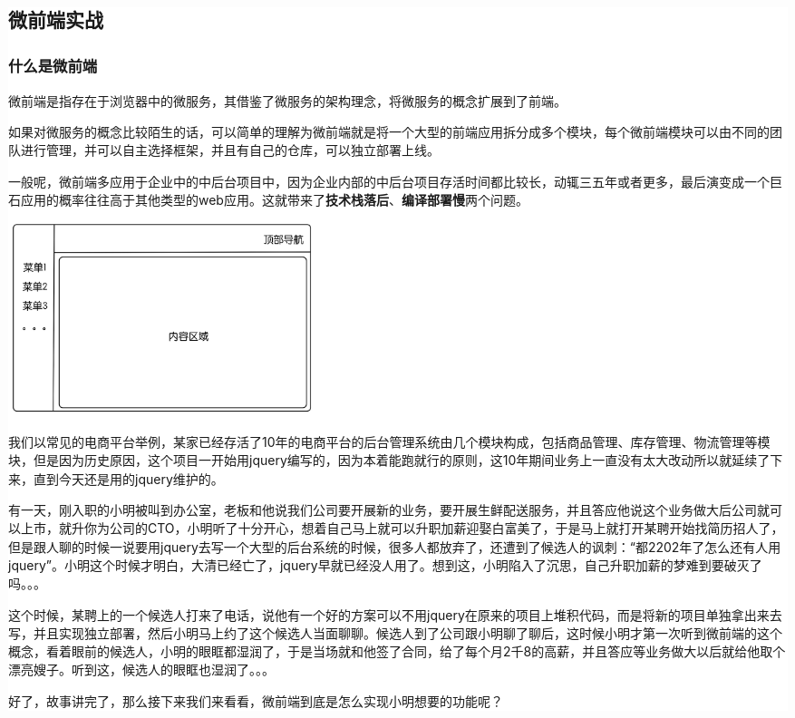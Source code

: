 ## 微前端实战

### 什么是微前端

微前端是指存在于浏览器中的微服务，其借鉴了微服务的架构理念，将微服务的概念扩展到了前端。

如果对微服务的概念比较陌生的话，可以简单的理解为微前端就是将一个大型的前端应用拆分成多个模块，每个微前端模块可以由不同的团队进行管理，并可以自主选择框架，并且有自己的仓库，可以独立部署上线。

一般呢，微前端多应用于企业中的中后台项目中，因为企业内部的中后台项目存活时间都比较长，动辄三五年或者更多，最后演变成一个巨石应用的概率往往高于其他类型的web应用。这就带来了**技术栈落后**、**编译部署慢**两个问题。

<img src="./notes/image-20221031143509501.png" alt="image-20221031143509501" style="zoom:33%;" />

我们以常见的电商平台举例，某家已经存活了10年的电商平台的后台管理系统由几个模块构成，包括商品管理、库存管理、物流管理等模块，但是因为历史原因，这个项目一开始用jquery编写的，因为本着能跑就行的原则，这10年期间业务上一直没有太大改动所以就延续了下来，直到今天还是用的jquery维护的。

有一天，刚入职的小明被叫到办公室，老板和他说我们公司要开展新的业务，要开展生鲜配送服务，并且答应他说这个业务做大后公司就可以上市，就升你为公司的CTO，小明听了十分开心，想着自己马上就可以升职加薪迎娶白富美了，于是马上就打开某聘开始找简历招人了，但是跟人聊的时候一说要用jquery去写一个大型的后台系统的时候，很多人都放弃了，还遭到了候选人的讽刺：“都2202年了怎么还有人用jquery”。小明这个时候才明白，大清已经亡了，jquery早就已经没人用了。想到这，小明陷入了沉思，自己升职加薪的梦难到要破灭了吗。。。

这个时候，某聘上的一个候选人打来了电话，说他有一个好的方案可以不用jquery在原来的项目上堆积代码，而是将新的项目单独拿出来去写，并且实现独立部署，然后小明马上约了这个候选人当面聊聊。候选人到了公司跟小明聊了聊后，这时候小明才第一次听到微前端的这个概念，看着眼前的候选人，小明的眼眶都湿润了，于是当场就和他签了合同，给了每个月2千8的高薪，并且答应等业务做大以后就给他取个漂亮嫂子。听到这，候选人的眼眶也湿润了。。。

好了，故事讲完了，那么接下来我们来看看，微前端到底是怎么实现小明想要的功能呢？
